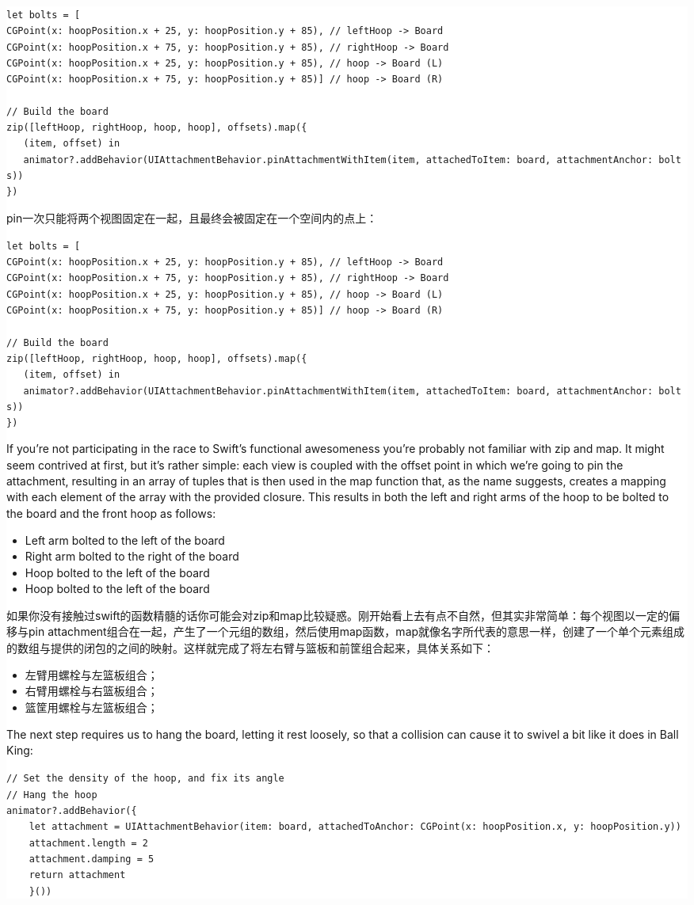 	let bolts = [
	CGPoint(x: hoopPosition.x + 25, y: hoopPosition.y + 85), // leftHoop -> Board
	CGPoint(x: hoopPosition.x + 75, y: hoopPosition.y + 85), // rightHoop -> Board
	CGPoint(x: hoopPosition.x + 25, y: hoopPosition.y + 85), // hoop -> Board (L)
	CGPoint(x: hoopPosition.x + 75, y: hoopPosition.y + 85)] // hoop -> Board (R)
	
	// Build the board
	zip([leftHoop, rightHoop, hoop, hoop], offsets).map({
       (item, offset) in
       animator?.addBehavior(UIAttachmentBehavior.pinAttachmentWithItem(item, attachedToItem: board, attachmentAnchor: bolts))
	})
	
pin一次只能将两个视图固定在一起，且最终会被固定在一个空间内的点上：

	let bolts = [
	CGPoint(x: hoopPosition.x + 25, y: hoopPosition.y + 85), // leftHoop -> Board
	CGPoint(x: hoopPosition.x + 75, y: hoopPosition.y + 85), // rightHoop -> Board
	CGPoint(x: hoopPosition.x + 25, y: hoopPosition.y + 85), // hoop -> Board (L)
	CGPoint(x: hoopPosition.x + 75, y: hoopPosition.y + 85)] // hoop -> Board (R)
	
	// Build the board
	zip([leftHoop, rightHoop, hoop, hoop], offsets).map({
       (item, offset) in
       animator?.addBehavior(UIAttachmentBehavior.pinAttachmentWithItem(item, attachedToItem: board, attachmentAnchor: bolts))
	})
	
If you’re not participating in the race to Swift’s functional awesomeness you’re probably not familiar with zip and map. It might seem contrived at first, but it’s rather simple: each view is coupled with the offset point in which we’re going to pin the attachment, resulting in an array of tuples that is then used in the map function that, as the name suggests, creates a mapping with each element of the array with the provided closure. This results in both the left and right arms of the hoop to be bolted to the board and the front hoop as follows:

* Left arm bolted to the left of the board
* Right arm bolted to the right of the board
* Hoop bolted to the left of the board
* Hoop bolted to the left of the board

如果你没有接触过swift的函数精髓的话你可能会对zip和map比较疑惑。刚开始看上去有点不自然，但其实非常简单：每个视图以一定的偏移与pin attachment组合在一起，产生了一个元组的数组，然后使用map函数，map就像名字所代表的意思一样，创建了一个单个元素组成的数组与提供的闭包的之间的映射。这样就完成了将左右臂与篮板和前筐组合起来，具体关系如下：

* 左臂用螺栓与左篮板组合；
* 右臂用螺栓与右篮板组合；
* 篮筐用螺栓与左篮板组合；

The next step requires us to hang the board, letting it rest loosely, so that a collision can cause it to swivel a bit like it does in Ball King:

	// Set the density of the hoop, and fix its angle
	// Hang the hoop
	animator?.addBehavior({
		let attachment = UIAttachmentBehavior(item: board, attachedToAnchor: CGPoint(x: hoopPosition.x, y: hoopPosition.y))
		attachment.length = 2
		attachment.damping = 5
		return attachment
		}())
		
